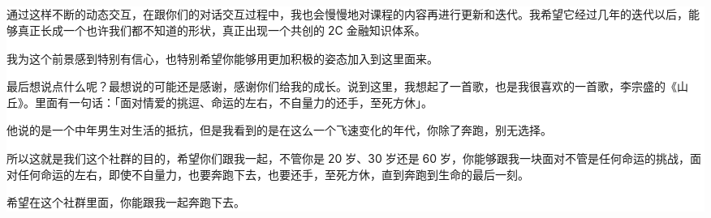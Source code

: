 通过这样不断的动态交互，在跟你们的对话交互过程中，我也会慢慢地对课程的内容再进行更新和迭代。我希望它经过几年的迭代以后，能够真正长成一个也许我们都不知道的形状，真正出现一个共创的 2C 金融知识体系。

我为这个前景感到特别有信心，也特别希望你能够用更加积极的姿态加入到这里面来。

最后想说点什么呢？最想说的可能还是感谢，感谢你们给我的成长。说到这里，我想起了一首歌，也是我很喜欢的一首歌，李宗盛的《山丘》。里面有一句话：「面对情爱的挑逗、命运的左右，不自量力的还手，至死方休」。

他说的是一个中年男生对生活的抵抗，但是我看到的是在这么一个飞速变化的年代，你除了奔跑，别无选择。

所以这就是我们这个社群的目的，希望你们跟我一起，不管你是 20 岁、30 岁还是 60 岁，你能够跟我一块面对不管是任何命运的挑战，面对任何命运的左右，即使不自量力，也要奔跑下去，也要还手，至死方休，直到奔跑到生命的最后一刻。

希望在这个社群里面，你能跟我一起奔跑下去。

